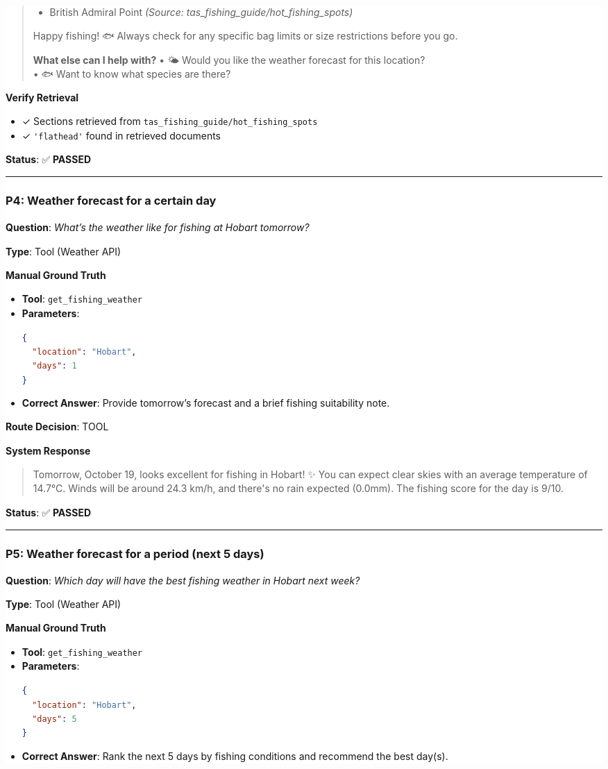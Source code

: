 > * British Admiral Point
>   *(Source: tas_fishing_guide/hot_fishing_spots)*
>
> Happy fishing! 🐟 Always check for any specific bag limits or size restrictions before you go.
>
> **What else can I help with?**
> • 🌤️ Would you like the weather forecast for this location?  
> • 🐟 Want to know what species are there?

**Verify Retrieval**
- ✓ Sections retrieved from `tas_fishing_guide/hot_fishing_spots`
- ✓ `'flathead'` found in retrieved documents

**Status**: ✅ **PASSED**

---

### P4: Weather forecast for a certain day

**Question**: *What’s the weather like for fishing at Hobart tomorrow?*

**Type**: Tool (Weather API)

**Manual Ground Truth**
- **Tool**: `get_fishing_weather`
- **Parameters**:
  ```json
  {
    "location": "Hobart",
    "days": 1
  }
  ```
- **Correct Answer**: Provide tomorrow’s forecast and a brief fishing suitability note.

**Route Decision**: TOOL

**System Response**
>Tomorrow, October 19, looks excellent for fishing in Hobart! ✨ You can expect clear skies with an average temperature of 14.7°C. Winds will be around 24.3 km/h, and there's no rain expected (0.0mm). The fishing score for the day is 9/10.

**Status**: ✅ **PASSED**

---

### P5: Weather forecast for a period (next 5 days)

**Question**: *Which day will have the best fishing weather in Hobart next week?*

**Type**: Tool (Weather API)

**Manual Ground Truth**
- **Tool**: `get_fishing_weather`
- **Parameters**:
  ```json
  {
    "location": "Hobart",
    "days": 5
  }
  ```
- **Correct Answer**: Rank the next 5 days by fishing conditions and recommend the best day(s).
